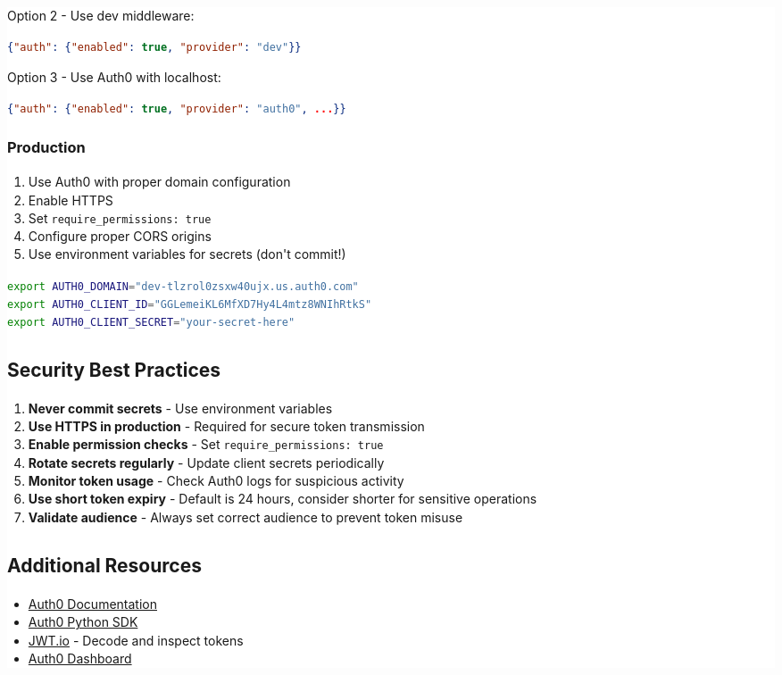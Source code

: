Option 2 - Use dev middleware:
```json
{"auth": {"enabled": true, "provider": "dev"}}
```

Option 3 - Use Auth0 with localhost:
```json
{"auth": {"enabled": true, "provider": "auth0", ...}}
```

### Production

1. Use Auth0 with proper domain configuration
2. Enable HTTPS
3. Set `require_permissions: true`
4. Configure proper CORS origins
5. Use environment variables for secrets (don't commit!)

```bash
export AUTH0_DOMAIN="dev-tlzrol0zsxw40ujx.us.auth0.com"
export AUTH0_CLIENT_ID="GGLemeiKL6MfXD7Hy4L4mtz8WNIhRtkS"
export AUTH0_CLIENT_SECRET="your-secret-here"
```

## Security Best Practices

1. **Never commit secrets** - Use environment variables
2. **Use HTTPS in production** - Required for secure token transmission
3. **Enable permission checks** - Set `require_permissions: true`
4. **Rotate secrets regularly** - Update client secrets periodically
5. **Monitor token usage** - Check Auth0 logs for suspicious activity
6. **Use short token expiry** - Default is 24 hours, consider shorter for sensitive operations
7. **Validate audience** - Always set correct audience to prevent token misuse

## Additional Resources

- [Auth0 Documentation](https://auth0.com/docs)
- [Auth0 Python SDK](https://github.com/auth0/auth0-python)
- [JWT.io](https://jwt.io) - Decode and inspect tokens
- [Auth0 Dashboard](https://manage.auth0.com)
